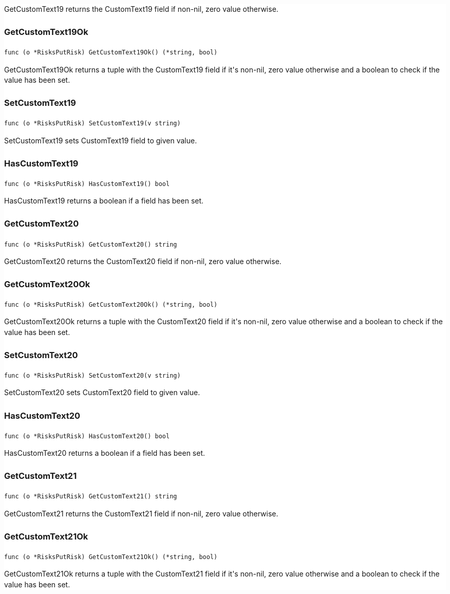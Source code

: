 GetCustomText19 returns the CustomText19 field if non-nil, zero value otherwise.

### GetCustomText19Ok

`func (o *RisksPutRisk) GetCustomText19Ok() (*string, bool)`

GetCustomText19Ok returns a tuple with the CustomText19 field if it's non-nil, zero value otherwise
and a boolean to check if the value has been set.

### SetCustomText19

`func (o *RisksPutRisk) SetCustomText19(v string)`

SetCustomText19 sets CustomText19 field to given value.

### HasCustomText19

`func (o *RisksPutRisk) HasCustomText19() bool`

HasCustomText19 returns a boolean if a field has been set.

### GetCustomText20

`func (o *RisksPutRisk) GetCustomText20() string`

GetCustomText20 returns the CustomText20 field if non-nil, zero value otherwise.

### GetCustomText20Ok

`func (o *RisksPutRisk) GetCustomText20Ok() (*string, bool)`

GetCustomText20Ok returns a tuple with the CustomText20 field if it's non-nil, zero value otherwise
and a boolean to check if the value has been set.

### SetCustomText20

`func (o *RisksPutRisk) SetCustomText20(v string)`

SetCustomText20 sets CustomText20 field to given value.

### HasCustomText20

`func (o *RisksPutRisk) HasCustomText20() bool`

HasCustomText20 returns a boolean if a field has been set.

### GetCustomText21

`func (o *RisksPutRisk) GetCustomText21() string`

GetCustomText21 returns the CustomText21 field if non-nil, zero value otherwise.

### GetCustomText21Ok

`func (o *RisksPutRisk) GetCustomText21Ok() (*string, bool)`

GetCustomText21Ok returns a tuple with the CustomText21 field if it's non-nil, zero value otherwise
and a boolean to check if the value has been set.

